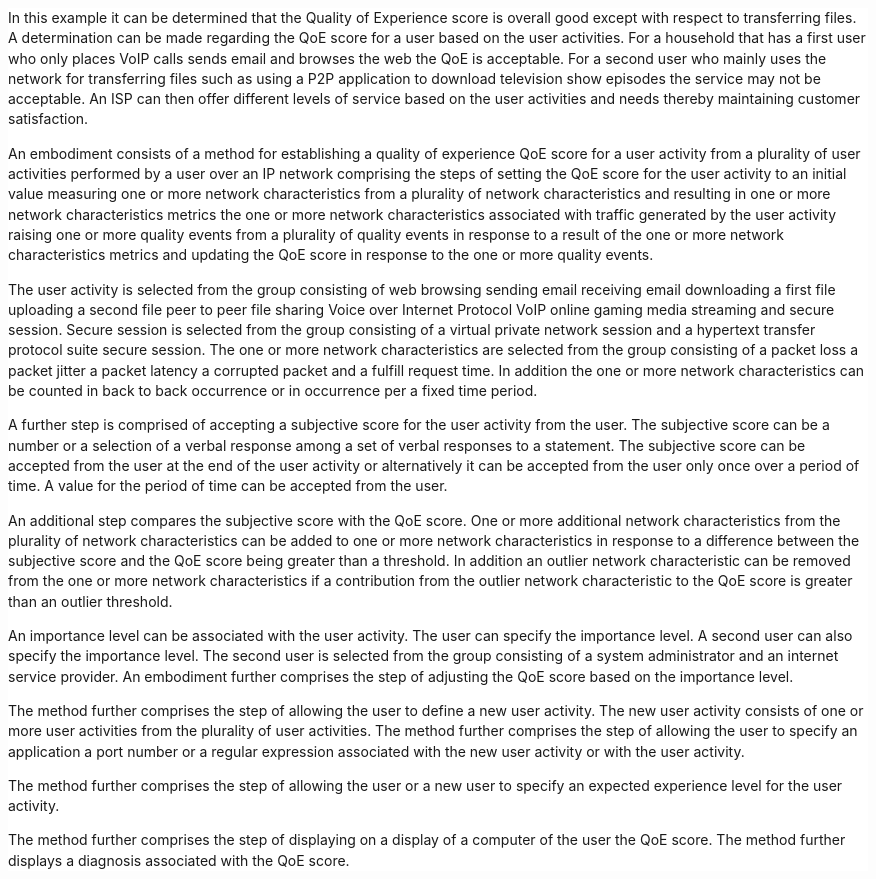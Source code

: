 In this example it can be determined that the Quality of Experience score is overall good except with respect to transferring files. A determination can be made regarding the QoE score for a user based on the user activities. For a household that has a first user who only places VoIP calls sends email and browses the web the QoE is acceptable. For a second user who mainly uses the network for transferring files such as using a P2P application to download television show episodes the service may not be acceptable. An ISP can then offer different levels of service based on the user activities and needs thereby maintaining customer satisfaction.

An embodiment consists of a method for establishing a quality of experience QoE score for a user activity from a plurality of user activities performed by a user over an IP network comprising the steps of setting the QoE score for the user activity to an initial value measuring one or more network characteristics from a plurality of network characteristics and resulting in one or more network characteristics metrics the one or more network characteristics associated with traffic generated by the user activity raising one or more quality events from a plurality of quality events in response to a result of the one or more network characteristics metrics and updating the QoE score in response to the one or more quality events.

The user activity is selected from the group consisting of web browsing sending email receiving email downloading a first file uploading a second file peer to peer file sharing Voice over Internet Protocol VoIP online gaming media streaming and secure session. Secure session is selected from the group consisting of a virtual private network session and a hypertext transfer protocol suite secure session. The one or more network characteristics are selected from the group consisting of a packet loss a packet jitter a packet latency a corrupted packet and a fulfill request time. In addition the one or more network characteristics can be counted in back to back occurrence or in occurrence per a fixed time period.

A further step is comprised of accepting a subjective score for the user activity from the user. The subjective score can be a number or a selection of a verbal response among a set of verbal responses to a statement. The subjective score can be accepted from the user at the end of the user activity or alternatively it can be accepted from the user only once over a period of time. A value for the period of time can be accepted from the user.

An additional step compares the subjective score with the QoE score. One or more additional network characteristics from the plurality of network characteristics can be added to one or more network characteristics in response to a difference between the subjective score and the QoE score being greater than a threshold. In addition an outlier network characteristic can be removed from the one or more network characteristics if a contribution from the outlier network characteristic to the QoE score is greater than an outlier threshold.

An importance level can be associated with the user activity. The user can specify the importance level. A second user can also specify the importance level. The second user is selected from the group consisting of a system administrator and an internet service provider. An embodiment further comprises the step of adjusting the QoE score based on the importance level.

The method further comprises the step of allowing the user to define a new user activity. The new user activity consists of one or more user activities from the plurality of user activities. The method further comprises the step of allowing the user to specify an application a port number or a regular expression associated with the new user activity or with the user activity.

The method further comprises the step of allowing the user or a new user to specify an expected experience level for the user activity.

The method further comprises the step of displaying on a display of a computer of the user the QoE score. The method further displays a diagnosis associated with the QoE score.
